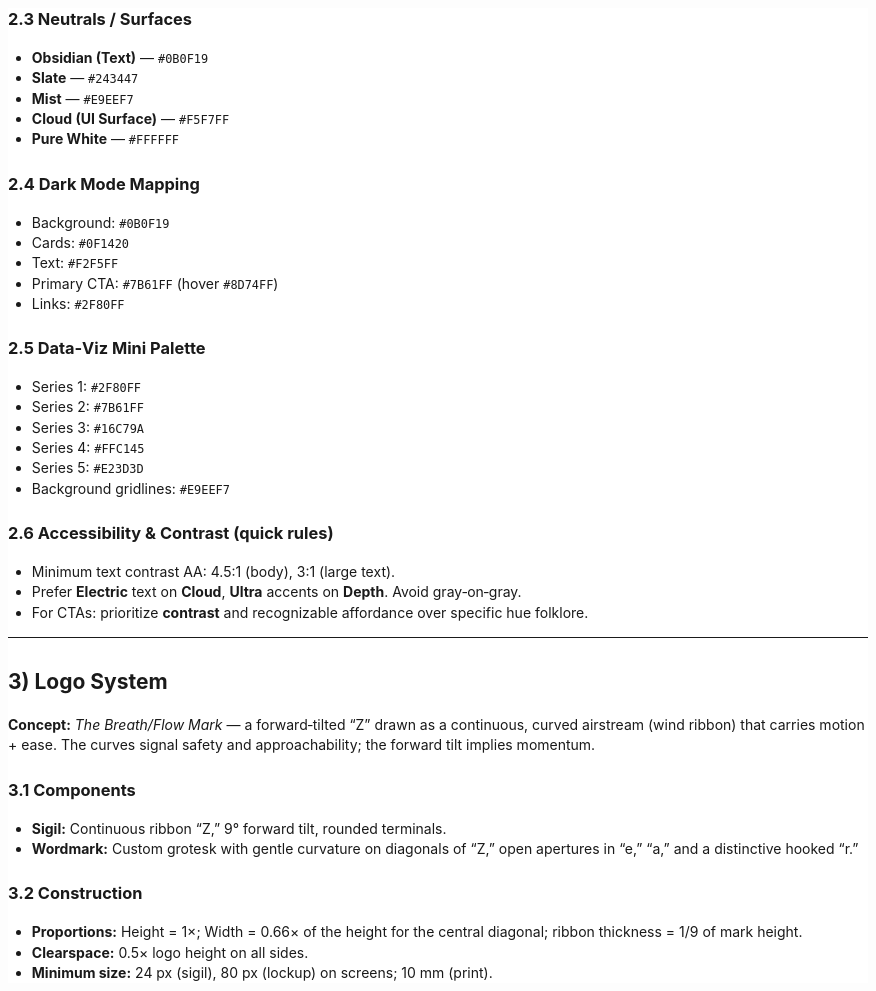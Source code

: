 ### 2.3 Neutrals / Surfaces

* **Obsidian (Text)** — `#0B0F19`
* **Slate** — `#243447`
* **Mist** — `#E9EEF7`
* **Cloud (UI Surface)** — `#F5F7FF`
* **Pure White** — `#FFFFFF`

### 2.4 Dark Mode Mapping

* Background: `#0B0F19`
* Cards: `#0F1420`
* Text: `#F2F5FF`
* Primary CTA: `#7B61FF` (hover `#8D74FF`)
* Links: `#2F80FF`

### 2.5 Data‑Viz Mini Palette

* Series 1: `#2F80FF`
* Series 2: `#7B61FF`
* Series 3: `#16C79A`
* Series 4: `#FFC145`
* Series 5: `#E23D3D`
* Background gridlines: `#E9EEF7`

### 2.6 Accessibility & Contrast (quick rules)

* Minimum text contrast AA: 4.5:1 (body), 3:1 (large text).
* Prefer **Electric** text on **Cloud**, **Ultra** accents on **Depth**. Avoid gray‑on‑gray.
* For CTAs: prioritize **contrast** and recognizable affordance over specific hue folklore.

---

## 3) Logo System

**Concept:** *The Breath/Flow Mark* — a forward‑tilted “Z” drawn as a continuous, curved airstream (wind ribbon) that carries motion + ease. The curves signal safety and approachability; the forward tilt implies momentum.

### 3.1 Components

* **Sigil:** Continuous ribbon “Z,” 9° forward tilt, rounded terminals.
* **Wordmark:** Custom grotesk with gentle curvature on diagonals of “Z,” open apertures in “e,” “a,” and a distinctive hooked “r.”

### 3.2 Construction

* **Proportions:** Height = 1×; Width = 0.66× of the height for the central diagonal; ribbon thickness = 1/9 of mark height.
* **Clearspace:** 0.5× logo height on all sides.
* **Minimum size:** 24 px (sigil), 80 px (lockup) on screens; 10 mm (print).
